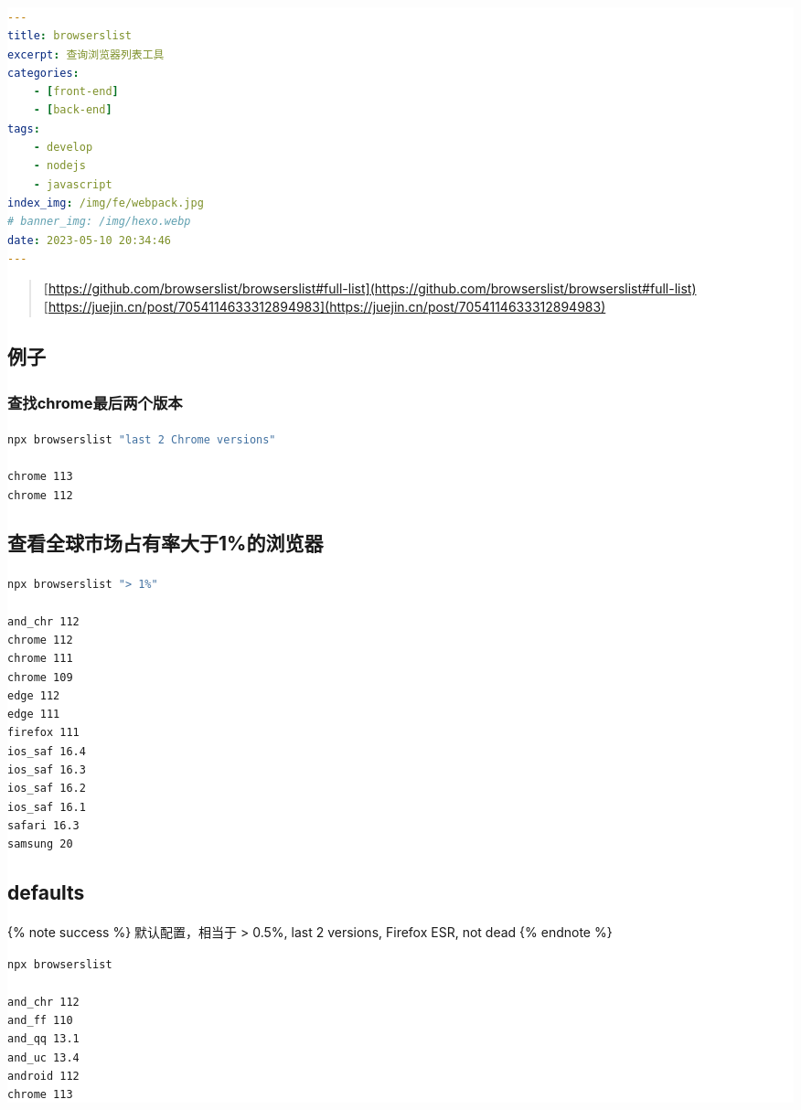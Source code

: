 ```yaml
---
title: browserslist
excerpt: 查询浏览器列表工具
categories: 
    - [front-end]
    - [back-end]
tags: 
    - develop
    - nodejs
    - javascript
index_img: /img/fe/webpack.jpg
# banner_img: /img/hexo.webp
date: 2023-05-10 20:34:46
---
```

> [https://github.com/browserslist/browserslist#full-list](https://github.com/browserslist/browserslist#full-list)
> [https://juejin.cn/post/7054114633312894983](https://juejin.cn/post/7054114633312894983)

## 例子

### 查找chrome最后两个版本

```sh
npx browserslist "last 2 Chrome versions"

chrome 113
chrome 112
```

## 查看全球市场占有率大于1%的浏览器
```sh
npx browserslist "> 1%"

and_chr 112
chrome 112
chrome 111
chrome 109
edge 112
edge 111
firefox 111
ios_saf 16.4
ios_saf 16.3
ios_saf 16.2
ios_saf 16.1
safari 16.3
samsung 20
```

## defaults
{% note success %}
默认配置，相当于 > 0.5%, last 2 versions, Firefox ESR, not dead
{% endnote %}
```sh
npx browserslist

and_chr 112
and_ff 110
and_qq 13.1
and_uc 13.4
android 112
chrome 113
```